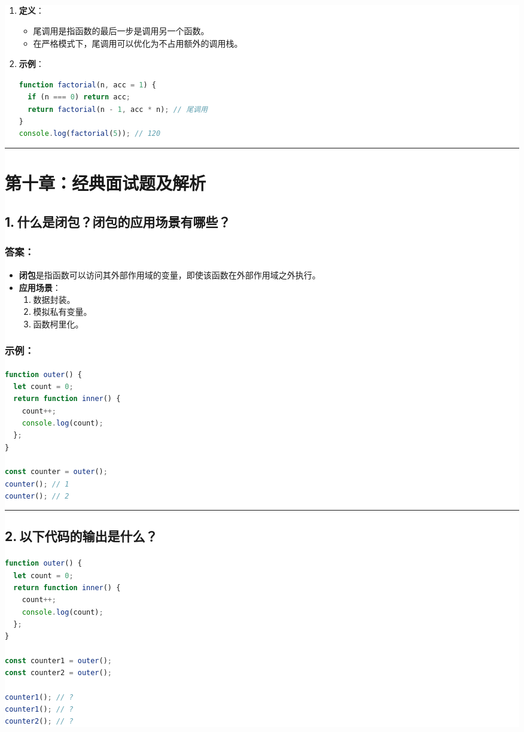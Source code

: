 1. **定义**：
   - 尾调用是指函数的最后一步是调用另一个函数。
   - 在严格模式下，尾调用可以优化为不占用额外的调用栈。

2. **示例**：
   ```javascript
   function factorial(n, acc = 1) {
     if (n === 0) return acc;
     return factorial(n - 1, acc * n); // 尾调用
   }
   console.log(factorial(5)); // 120
   ```

---

# 第十章：经典面试题及解析

## 1. 什么是闭包？闭包的应用场景有哪些？

### 答案：
- **闭包**是指函数可以访问其外部作用域的变量，即使该函数在外部作用域之外执行。
- **应用场景**：
  1. 数据封装。
  2. 模拟私有变量。
  3. 函数柯里化。

### 示例：
```javascript
function outer() {
  let count = 0;
  return function inner() {
    count++;
    console.log(count);
  };
}

const counter = outer();
counter(); // 1
counter(); // 2
```

---

## 2. 以下代码的输出是什么？

```javascript
function outer() {
  let count = 0;
  return function inner() {
    count++;
    console.log(count);
  };
}

const counter1 = outer();
const counter2 = outer();

counter1(); // ?
counter1(); // ?
counter2(); // ?
```
